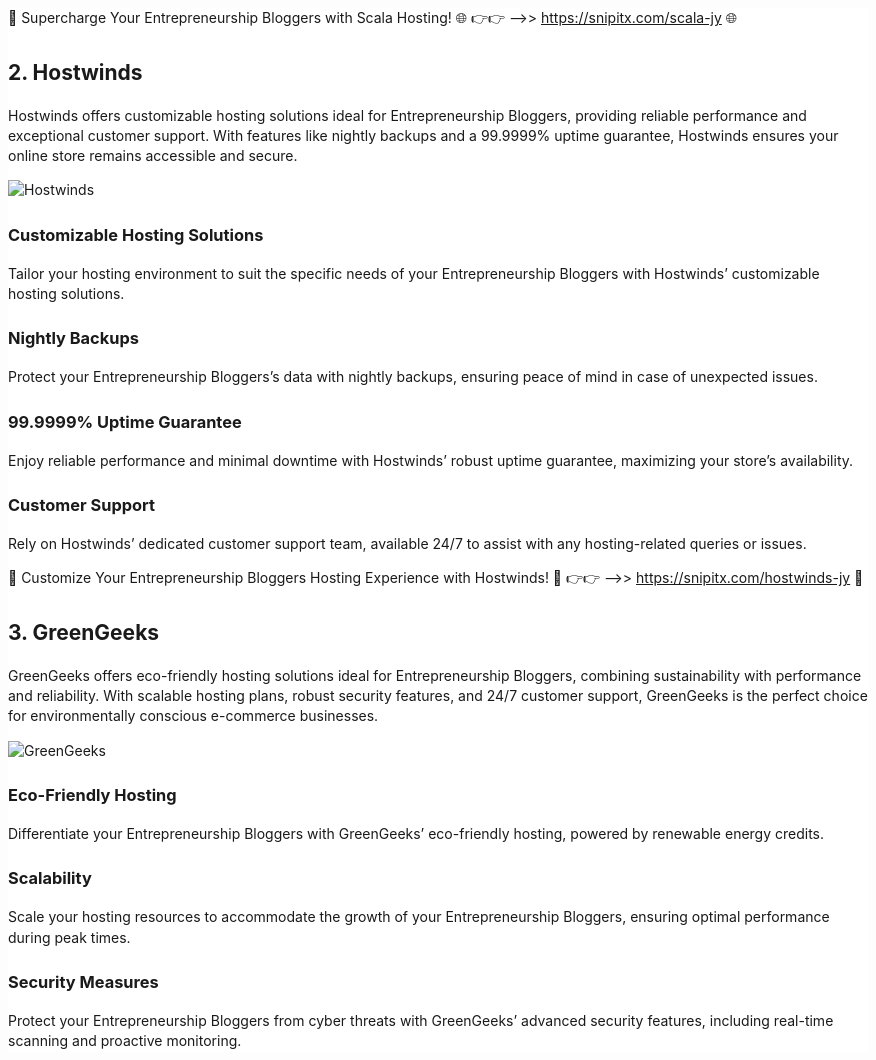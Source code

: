 🚀 Supercharge Your Entrepreneurship Bloggers with Scala Hosting! 🌐
👉👉 -->> https://snipitx.com/scala-jy 🌐

## 2. Hostwinds

Hostwinds offers customizable hosting solutions ideal for Entrepreneurship Bloggers, providing reliable performance and exceptional customer support. With features like nightly backups and a 99.9999% uptime guarantee, Hostwinds ensures your online store remains accessible and secure.

![Hostwinds](https://i.imgur.com/53aSNXx.jpeg "Hostwinds Hosting")

### Customizable Hosting Solutions
Tailor your hosting environment to suit the specific needs of your Entrepreneurship Bloggers with Hostwinds’ customizable hosting solutions.

### Nightly Backups
Protect your Entrepreneurship Bloggers’s data with nightly backups, ensuring peace of mind in case of unexpected issues.

### 99.9999% Uptime Guarantee
Enjoy reliable performance and minimal downtime with Hostwinds’ robust uptime guarantee, maximizing your store’s availability.

### Customer Support
Rely on Hostwinds’ dedicated customer support team, available 24/7 to assist with any hosting-related queries or issues.

🌟 Customize Your Entrepreneurship Bloggers Hosting Experience with Hostwinds! 🚀
👉👉 -->> https://snipitx.com/hostwinds-jy 🚀


## 3. GreenGeeks

GreenGeeks offers eco-friendly hosting solutions ideal for Entrepreneurship Bloggers, combining sustainability with performance and reliability. With scalable hosting plans, robust security features, and 24/7 customer support, GreenGeeks is the perfect choice for environmentally conscious e-commerce businesses.

![GreenGeeks](https://i.imgur.com/eEwuntu.jpg "GreenGeeks Hosting")

### Eco-Friendly Hosting
Differentiate your Entrepreneurship Bloggers with GreenGeeks’ eco-friendly hosting, powered by renewable energy credits.

### Scalability
Scale your hosting resources to accommodate the growth of your Entrepreneurship Bloggers, ensuring optimal performance during peak times.

### Security Measures
Protect your Entrepreneurship Bloggers from cyber threats with GreenGeeks’ advanced security features, including real-time scanning and proactive monitoring.

